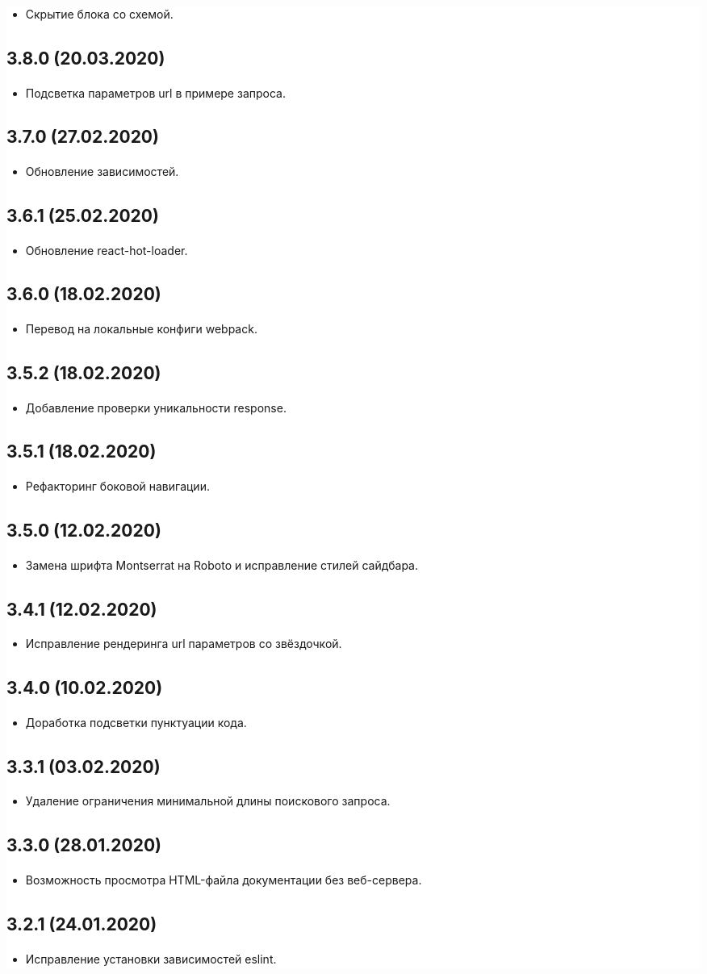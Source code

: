 * Скрытие блока со схемой.

## 3.8.0 (20.03.2020)

* Подсветка параметров url в примере запроса.

## 3.7.0 (27.02.2020)

* Обновление зависимостей.

## 3.6.1 (25.02.2020)

* Обновление react-hot-loader.

## 3.6.0 (18.02.2020)

* Перевод на локальные конфиги webpack.

## 3.5.2 (18.02.2020)

* Добавление проверки уникальности response.

## 3.5.1 (18.02.2020)

* Рефакторинг боковой навигации.

## 3.5.0 (12.02.2020)

* Замена шрифта Montserrat на Roboto и исправление стилей сайдбара.

## 3.4.1 (12.02.2020)

* Исправление рендеринга url параметров со звёздочкой.

## 3.4.0 (10.02.2020)

* Доработка подсветки пунктуации кода.

## 3.3.1 (03.02.2020)

* Удаление ограничения минимальной длины поискового запроса.

## 3.3.0 (28.01.2020)

* Возможность просмотра HTML-файла документации без веб-сервера.

## 3.2.1 (24.01.2020)

* Исправление установки зависимостей eslint.
